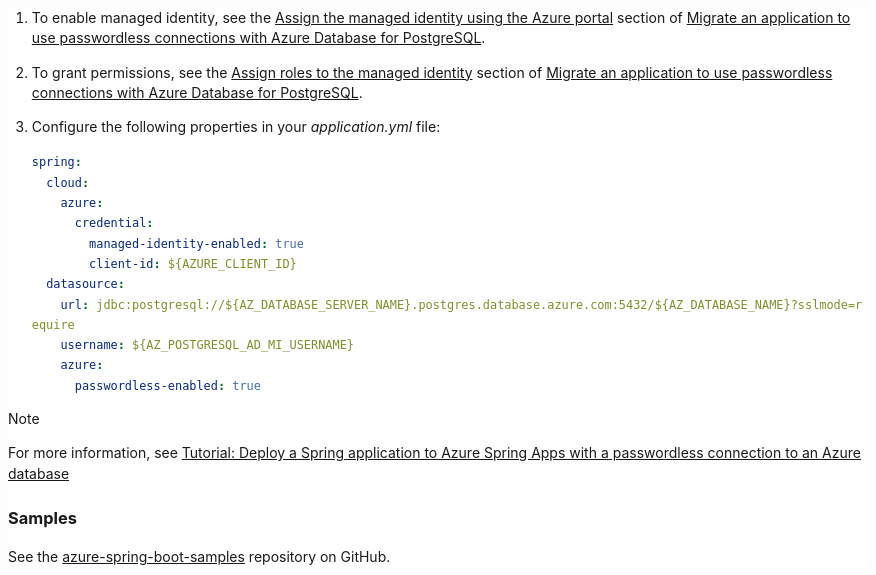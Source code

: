 1. To enable managed identity, see the [Assign the managed identity using the Azure portal](migrate-postgresql-to-passwordless-connection.md#assign-the-managed-identity-using-the-azure-portal) section of [Migrate an application to use passwordless connections with Azure Database for PostgreSQL](migrate-postgresql-to-passwordless-connection.md).

1. To grant permissions, see the [Assign roles to the managed identity](migrate-postgresql-to-passwordless-connection.md#assign-roles-to-the-managed-identity) section of [Migrate an application to use passwordless connections with Azure Database for PostgreSQL](migrate-postgresql-to-passwordless-connection.md).

1. Configure the following properties in your *application.yml* file:

   ```yaml
   spring:
     cloud:
       azure:
         credential:
           managed-identity-enabled: true
           client-id: ${AZURE_CLIENT_ID}
     datasource:
       url: jdbc:postgresql://${AZ_DATABASE_SERVER_NAME}.postgres.database.azure.com:5432/${AZ_DATABASE_NAME}?sslmode=require
       username: ${AZ_POSTGRESQL_AD_MI_USERNAME}
       azure:
         passwordless-enabled: true
   ```

> [!NOTE]
> For more information, see [Tutorial: Deploy a Spring application to Azure Spring Apps with a passwordless connection to an Azure database](deploy-passwordless-spring-database-app.md)

### Samples

See the [azure-spring-boot-samples](https://github.com/Azure-Samples/azure-spring-boot-samples/tree/main) repository on GitHub.
